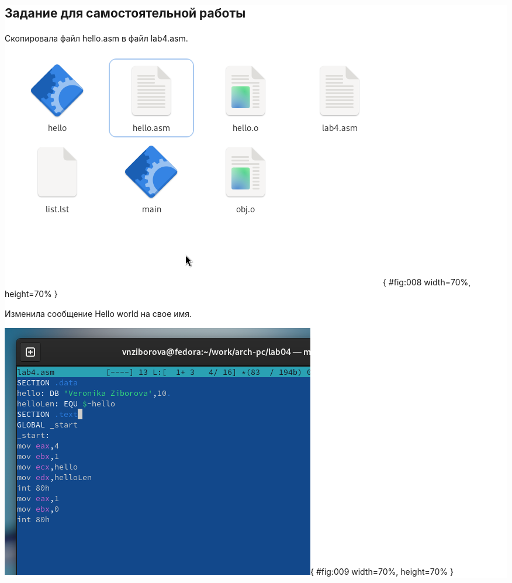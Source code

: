 ## Задание для самостоятельной работы

Скопировала файл hello.asm в файл lab4.asm.

![Скопировала файл](image/08.png){ #fig:008 width=70%, height=70% }

Изменила сообщение Hello world на свое имя.

![Программа в файле lab4.asm](image/09.png){ #fig:009 width=70%, height=70% }
